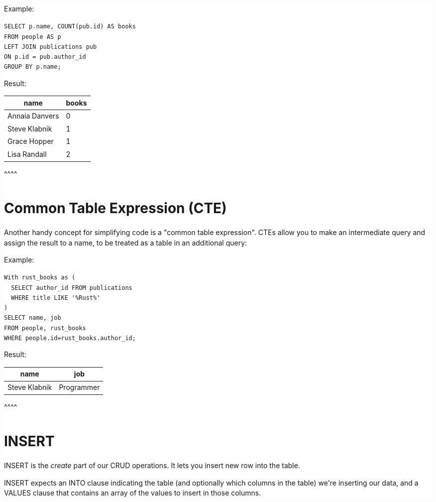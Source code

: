 Example:

```
SELECT p.name, COUNT(pub.id) AS books
FROM people AS p
LEFT JOIN publications pub
ON p.id = pub.author_id
GROUP BY p.name;
```

Result:

| name           | books |
| -------------- | ----- |
| Annaia Danvers | 0     |
| Steve Klabnik  | 1     |
| Grace Hopper   | 1     |
| Lisa Randall   | 2     |

^^^^

# Common Table Expression (CTE)

Another handy concept for simplifying code is a "common table expression". CTEs allow you to make an intermediate query
and assign the result to a name, to be treated as a table in an additional query:

Example:
```
With rust_books as (
  SELECT author_id FROM publications
  WHERE title LIKE '%Rust%'
)
SELECT name, job 
FROM people, rust_books
WHERE people.id=rust_books.author_id;
```

Result:

| name          | job        |
| ------------- | ---------- |
| Steve Klabnik | Programmer |

^^^^

# INSERT

INSERT is the _create_ part of our CRUD operations. It lets you insert new row into the table.

INSERT expects an INTO clause indicating the table (and optionally which columns in the table) we're inserting our data,
and a VALUES clause that contains an array of the values to insert in those columns.
